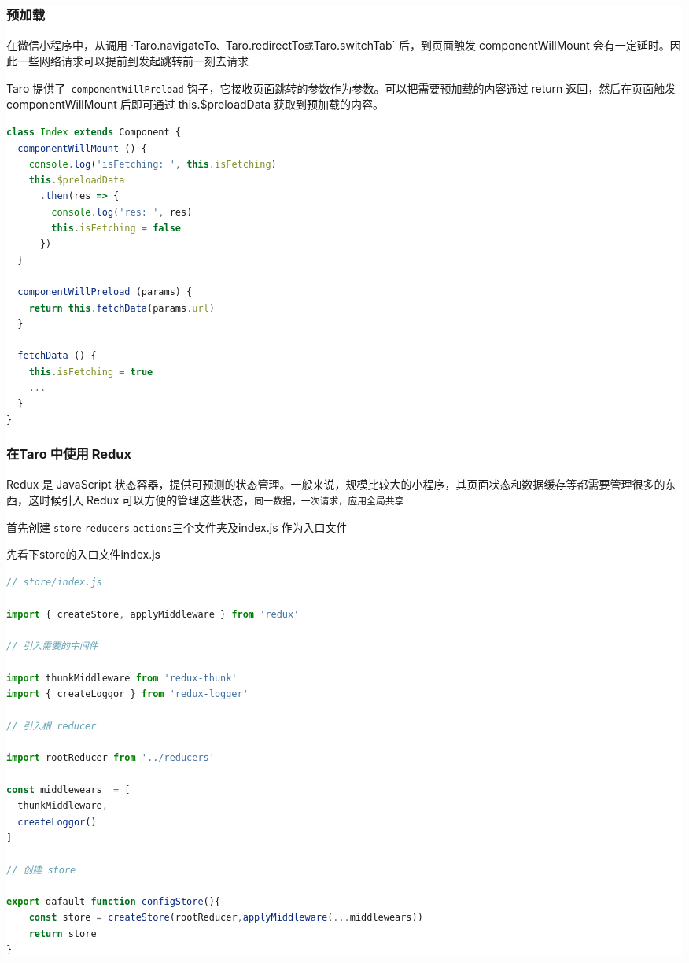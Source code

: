 ### 预加载

在微信小程序中，从调用 ·Taro.navigateTo`、`Taro.redirectTo` 或 `Taro.switchTab` 后，到页面触发 componentWillMount 会有一定延时。因此一些网络请求可以提前到发起跳转前一刻去请求

Taro 提供了` componentWillPreload` 钩子，它接收页面跳转的参数作为参数。可以把需要预加载的内容通过 return 返回，然后在页面触发 componentWillMount 后即可通过 this.$preloadData 获取到预加载的内容。

```js
class Index extends Component {
  componentWillMount () {
    console.log('isFetching: ', this.isFetching)
    this.$preloadData
      .then(res => {
        console.log('res: ', res)
        this.isFetching = false
      })
  }

  componentWillPreload (params) {
    return this.fetchData(params.url)
  }

  fetchData () {
    this.isFetching = true
    ...
  }
}
```



### 在Taro 中使用 Redux

Redux 是 JavaScript 状态容器，提供可预测的状态管理。一般来说，规模比较大的小程序，其页面状态和数据缓存等都需要管理很多的东西，这时候引入 Redux 可以方便的管理这些状态，`同一数据，一次请求，应用全局共享`

首先创建 `store` `reducers` `actions`三个文件夹及index.js 作为入口文件

先看下store的入口文件index.js

```js
// store/index.js

import { createStore, applyMiddleware } from 'redux'

// 引入需要的中间件

import thunkMiddleware from 'redux-thunk'
import { createLoggor } from 'redux-logger'

// 引入根 reducer

import rootReducer from '../reducers'

const middlewears  = [
  thunkMiddleware,
  createLoggor()
]

// 创建 store

export dafault function configStore(){
    const store = createStore(rootReducer,applyMiddleware(...middlewears))
    return store
}
```
